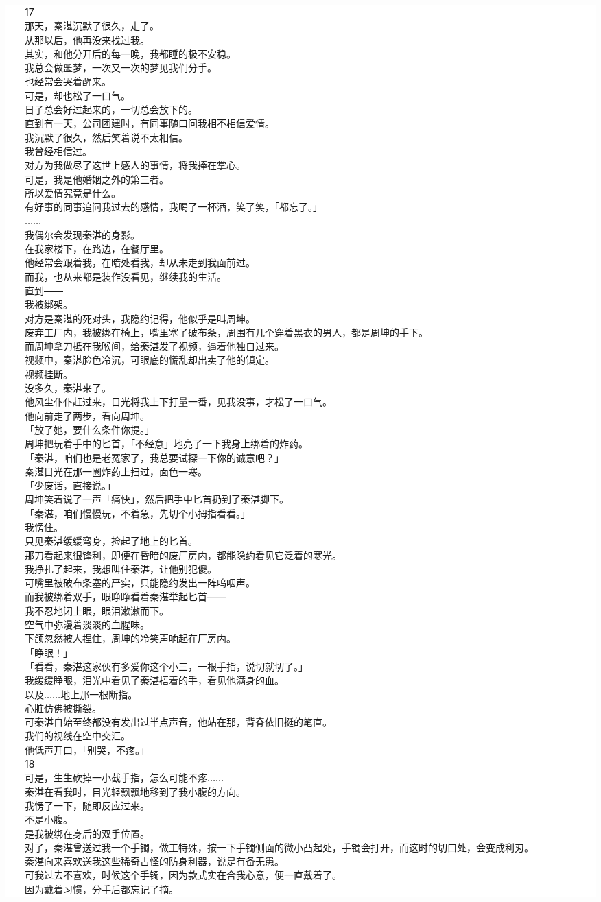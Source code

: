 &emsp;&emsp;17  
&emsp;&emsp;那天，秦湛沉默了很久，走了。  
&emsp;&emsp;从那以后，他再没来找过我。  
&emsp;&emsp;其实，和他分开后的每一晚，我都睡的极不安稳。  
&emsp;&emsp;我总会做噩梦，一次又一次的梦见我们分手。  
&emsp;&emsp;也经常会哭着醒来。  
&emsp;&emsp;可是，却也松了一口气。  
&emsp;&emsp;日子总会好过起来的，一切总会放下的。  
&emsp;&emsp;直到有一天，公司团建时，有同事随口问我相不相信爱情。  
&emsp;&emsp;我沉默了很久，然后笑着说不太相信。  
&emsp;&emsp;我曾经相信过。  
&emsp;&emsp;对方为我做尽了这世上感人的事情，将我捧在掌心。  
&emsp;&emsp;可是，我是他婚姻之外的第三者。  
&emsp;&emsp;所以爱情究竟是什么。  
&emsp;&emsp;有好事的同事追问我过去的感情，我喝了一杯酒，笑了笑，「都忘了。」  
&emsp;&emsp;……  
&emsp;&emsp;我偶尔会发现秦湛的身影。  
&emsp;&emsp;在我家楼下，在路边，在餐厅里。  
&emsp;&emsp;他经常会跟着我，在暗处看我，却从未走到我面前过。  
&emsp;&emsp;而我，也从来都是装作没看见，继续我的生活。  
&emsp;&emsp;直到——  
&emsp;&emsp;我被绑架。  
&emsp;&emsp;对方是秦湛的死对头，我隐约记得，他似乎是叫周坤。  
&emsp;&emsp;废弃工厂内，我被绑在椅上，嘴里塞了破布条，周围有几个穿着黑衣的男人，都是周坤的手下。  
&emsp;&emsp;而周坤拿刀抵在我喉间，给秦湛发了视频，逼着他独自过来。  
&emsp;&emsp;视频中，秦湛脸色冷沉，可眼底的慌乱却出卖了他的镇定。  
&emsp;&emsp;视频挂断。  
&emsp;&emsp;没多久，秦湛来了。  
&emsp;&emsp;他风尘仆仆赶过来，目光将我上下打量一番，见我没事，才松了一口气。  
&emsp;&emsp;他向前走了两步，看向周坤。  
&emsp;&emsp;「放了她，要什么条件你提。」  
&emsp;&emsp;周坤把玩着手中的匕首，「不经意」地亮了一下我身上绑着的炸药。  
&emsp;&emsp;「秦湛，咱们也是老冤家了，我总要试探一下你的诚意吧？」  
&emsp;&emsp;秦湛目光在那一圈炸药上扫过，面色一寒。  
&emsp;&emsp;「少废话，直接说。」  
&emsp;&emsp;周坤笑着说了一声「痛快」，然后把手中匕首扔到了秦湛脚下。  
&emsp;&emsp;「秦湛，咱们慢慢玩，不着急，先切个小拇指看看。」  
&emsp;&emsp;我愣住。  
&emsp;&emsp;只见秦湛缓缓弯身，捡起了地上的匕首。  
&emsp;&emsp;那刀看起来很锋利，即便在昏暗的废厂房内，都能隐约看见它泛着的寒光。  
&emsp;&emsp;我挣扎了起来，我想叫住秦湛，让他别犯傻。  
&emsp;&emsp;可嘴里被破布条塞的严实，只能隐约发出一阵呜咽声。  
&emsp;&emsp;而我被绑着双手，眼睁睁看着秦湛举起匕首——  
&emsp;&emsp;我不忍地闭上眼，眼泪漱漱而下。  
&emsp;&emsp;空气中弥漫着淡淡的血腥味。  
&emsp;&emsp;下颌忽然被人捏住，周坤的冷笑声响起在厂房内。  
&emsp;&emsp;「睁眼！」  
&emsp;&emsp;「看看，秦湛这家伙有多爱你这个小三，一根手指，说切就切了。」  
&emsp;&emsp;我缓缓睁眼，泪光中看见了秦湛捂着的手，看见他满身的血。  
&emsp;&emsp;以及……地上那一根断指。  
&emsp;&emsp;心脏仿佛被撕裂。  
&emsp;&emsp;可秦湛自始至终都没有发出过半点声音，他站在那，背脊依旧挺的笔直。  
&emsp;&emsp;我们的视线在空中交汇。  
&emsp;&emsp;他低声开口，「别哭，不疼。」  
&emsp;&emsp;18  
&emsp;&emsp;可是，生生砍掉一小截手指，怎么可能不疼……  
&emsp;&emsp;秦湛在看我时，目光轻飘飘地移到了我小腹的方向。  
&emsp;&emsp;我愣了一下，随即反应过来。  
&emsp;&emsp;不是小腹。  
&emsp;&emsp;是我被绑在身后的双手位置。  
&emsp;&emsp;对了，秦湛曾送过我一个手镯，做工特殊，按一下手镯侧面的微小凸起处，手镯会打开，而这时的切口处，会变成利刃。  
&emsp;&emsp;秦湛向来喜欢送我这些稀奇古怪的防身利器，说是有备无患。  
&emsp;&emsp;可我过去不喜欢，时候这个手镯，因为款式实在合我心意，便一直戴着了。  
&emsp;&emsp;因为戴着习惯，分手后都忘记了摘。  